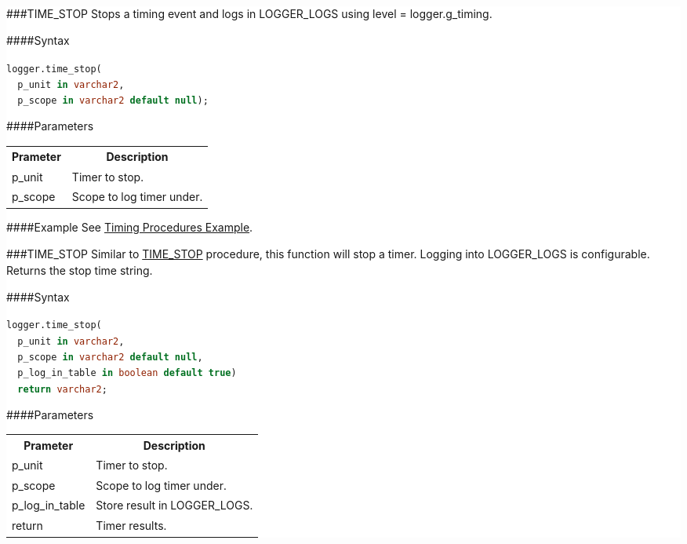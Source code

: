 <a name="procedure-time_stop"></a>
###TIME_STOP
Stops a timing event and logs in LOGGER_LOGS using level = logger.g_timing.

####Syntax
```sql
logger.time_stop(
  p_unit in varchar2,
  p_scope in varchar2 default null);
```

####Parameters
<table border="0">
  <tr>
    <th>Prameter</th>
    <th>Description</th>
  </tr>
  <tr>
    <td>p_unit</td>
    <td>Timer to stop.</td>
  </tr>
    <tr>
    <td>p_scope</td>
    <td>Scope to log timer under.</td>
  </tr>
</table>

####Example
See [Timing Procedures Example](#timing-procedures-example).

<a name="procedure-time_stop2"></a>
###TIME_STOP
Similar to [TIME_STOP](#time_stop) procedure, this function will stop a timer. Logging into LOGGER_LOGS is configurable. Returns the stop time string.

####Syntax
```sql
logger.time_stop(
  p_unit in varchar2,
  p_scope in varchar2 default null,
  p_log_in_table in boolean default true)
  return varchar2;
```

####Parameters
<table border="0">
  <tr>
    <th>Prameter</th>
    <th>Description</th>
  </tr>
  <tr>
    <td>p_unit</td>
    <td>Timer to stop.</td>
  </tr>
    <tr>
    <td>p_scope</td>
    <td>Scope to log timer under.</td>
  </tr>
  <tr>
    <td>p_log_in_table</td>
    <td>Store result in LOGGER_LOGS.</td>
  </tr>
  <tr>
    <td>return</td>
    <td>Timer results.</td>
  </tr>
</table>